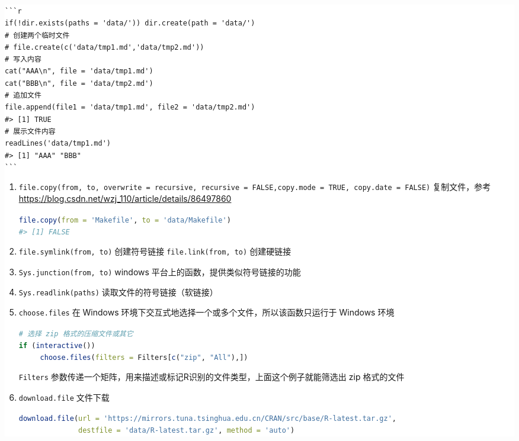     
    ```r
    if(!dir.exists(paths = 'data/')) dir.create(path = 'data/')
    # 创建两个临时文件
    # file.create(c('data/tmp1.md','data/tmp2.md'))
    # 写入内容
    cat("AAA\n", file = 'data/tmp1.md')
    cat("BBB\n", file = 'data/tmp2.md')
    # 追加文件
    file.append(file1 = 'data/tmp1.md', file2 = 'data/tmp2.md')
    #> [1] TRUE
    # 展示文件内容
    readLines('data/tmp1.md')
    #> [1] "AAA" "BBB"
    ```

1. `file.copy(from, to, overwrite = recursive, recursive = FALSE,copy.mode = TRUE, copy.date = FALSE)` 复制文件，参考 <https://blog.csdn.net/wzj_110/article/details/86497860>

    
    ```r
    file.copy(from = 'Makefile', to = 'data/Makefile')
    #> [1] FALSE
    ```

1. `file.symlink(from, to)` 创建符号链接 `file.link(from, to)` 创建硬链接

1. `Sys.junction(from, to)` windows 平台上的函数，提供类似符号链接的功能

1. `Sys.readlink(paths)` 读取文件的符号链接（软链接）

1. `choose.files` 在 Windows 环境下交互式地选择一个或多个文件，所以该函数只运行于 Windows 环境

    
    ```r
    # 选择 zip 格式的压缩文件或其它
    if (interactive())
         choose.files(filters = Filters[c("zip", "All"),])
    ```
    
    `Filters` 参数传递一个矩阵，用来描述或标记R识别的文件类型，上面这个例子就能筛选出 zip 格式的文件

1. `download.file` 文件下载

    
    ```r
    download.file(url = 'https://mirrors.tuna.tsinghua.edu.cn/CRAN/src/base/R-latest.tar.gz',
                  destfile = 'data/R-latest.tar.gz', method = 'auto')
    ```
    

[^rtools40]: 继 Rtools35 之后， [RTools40](https://cloud.r-project.org/bin/windows/testing/rtools40.html) 主要为 R 3.6.0 准备的，包含有 GCC 8 及其它编译R包需要的[工具包](https://github.com/r-windows/rtools-packages)，详情请看的[幻灯片](https://jeroen.github.io/uros2018)